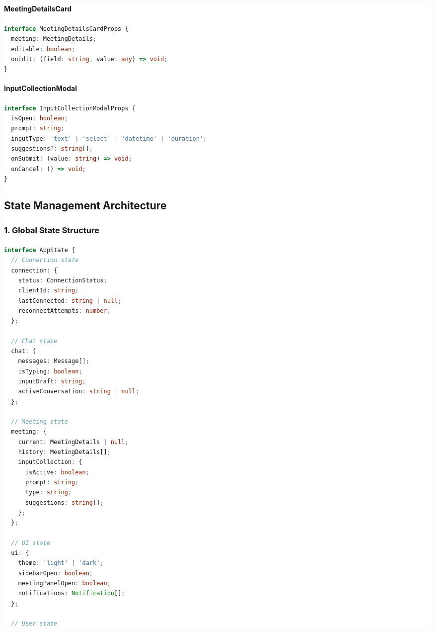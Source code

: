 #### MeetingDetailsCard
```typescript
interface MeetingDetailsCardProps {
  meeting: MeetingDetails;
  editable: boolean;
  onEdit: (field: string, value: any) => void;
}
```

#### InputCollectionModal
```typescript
interface InputCollectionModalProps {
  isOpen: boolean;
  prompt: string;
  inputType: 'text' | 'select' | 'datetime' | 'duration';
  suggestions?: string[];
  onSubmit: (value: string) => void;
  onCancel: () => void;
}
```

## State Management Architecture

### 1. Global State Structure
```typescript
interface AppState {
  // Connection state
  connection: {
    status: ConnectionStatus;
    clientId: string;
    lastConnected: string | null;
    reconnectAttempts: number;
  };
  
  // Chat state
  chat: {
    messages: Message[];
    isTyping: boolean;
    inputDraft: string;
    activeConversation: string | null;
  };
  
  // Meeting state
  meeting: {
    current: MeetingDetails | null;
    history: MeetingDetails[];
    inputCollection: {
      isActive: boolean;
      prompt: string;
      type: string;
      suggestions: string[];
    };
  };
  
  // UI state
  ui: {
    theme: 'light' | 'dark';
    sidebarOpen: boolean;
    meetingPanelOpen: boolean;
    notifications: Notification[];
  };
  
  // User state
```